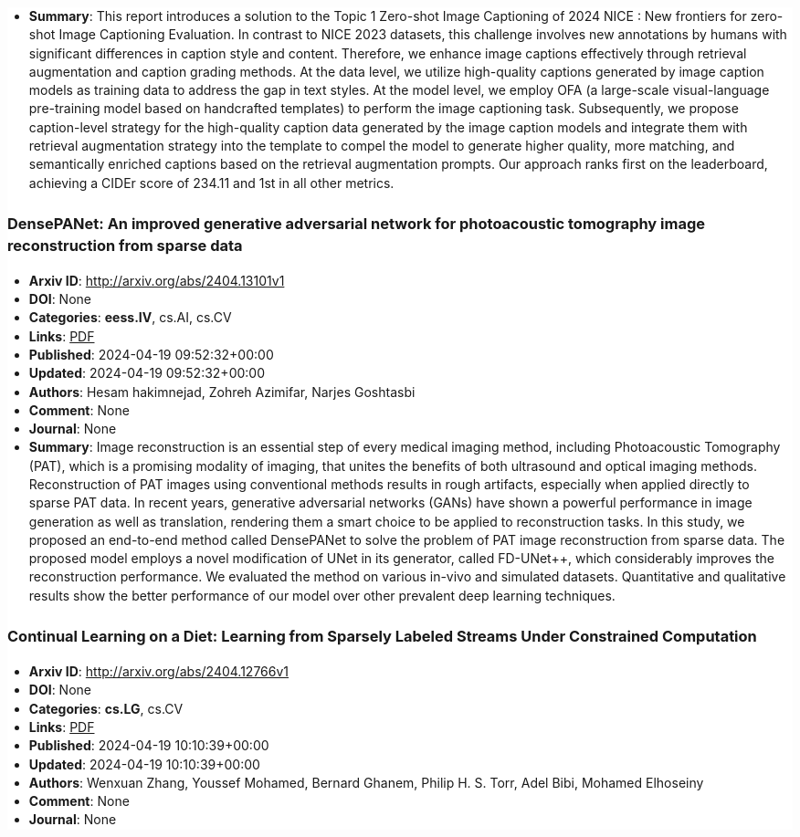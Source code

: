 - **Summary**: This report introduces a solution to the Topic 1 Zero-shot Image Captioning of 2024 NICE : New frontiers for zero-shot Image Captioning Evaluation. In contrast to NICE 2023 datasets, this challenge involves new annotations by humans with significant differences in caption style and content. Therefore, we enhance image captions effectively through retrieval augmentation and caption grading methods. At the data level, we utilize high-quality captions generated by image caption models as training data to address the gap in text styles. At the model level, we employ OFA (a large-scale visual-language pre-training model based on handcrafted templates) to perform the image captioning task. Subsequently, we propose caption-level strategy for the high-quality caption data generated by the image caption models and integrate them with retrieval augmentation strategy into the template to compel the model to generate higher quality, more matching, and semantically enriched captions based on the retrieval augmentation prompts. Our approach ranks first on the leaderboard, achieving a CIDEr score of 234.11 and 1st in all other metrics.



### DensePANet: An improved generative adversarial network for photoacoustic tomography image reconstruction from sparse data
- **Arxiv ID**: http://arxiv.org/abs/2404.13101v1
- **DOI**: None
- **Categories**: **eess.IV**, cs.AI, cs.CV
- **Links**: [PDF](http://arxiv.org/pdf/2404.13101v1)
- **Published**: 2024-04-19 09:52:32+00:00
- **Updated**: 2024-04-19 09:52:32+00:00
- **Authors**: Hesam hakimnejad, Zohreh Azimifar, Narjes Goshtasbi
- **Comment**: None
- **Journal**: None
- **Summary**: Image reconstruction is an essential step of every medical imaging method, including Photoacoustic Tomography (PAT), which is a promising modality of imaging, that unites the benefits of both ultrasound and optical imaging methods. Reconstruction of PAT images using conventional methods results in rough artifacts, especially when applied directly to sparse PAT data. In recent years, generative adversarial networks (GANs) have shown a powerful performance in image generation as well as translation, rendering them a smart choice to be applied to reconstruction tasks. In this study, we proposed an end-to-end method called DensePANet to solve the problem of PAT image reconstruction from sparse data. The proposed model employs a novel modification of UNet in its generator, called FD-UNet++, which considerably improves the reconstruction performance. We evaluated the method on various in-vivo and simulated datasets. Quantitative and qualitative results show the better performance of our model over other prevalent deep learning techniques.



### Continual Learning on a Diet: Learning from Sparsely Labeled Streams Under Constrained Computation
- **Arxiv ID**: http://arxiv.org/abs/2404.12766v1
- **DOI**: None
- **Categories**: **cs.LG**, cs.CV
- **Links**: [PDF](http://arxiv.org/pdf/2404.12766v1)
- **Published**: 2024-04-19 10:10:39+00:00
- **Updated**: 2024-04-19 10:10:39+00:00
- **Authors**: Wenxuan Zhang, Youssef Mohamed, Bernard Ghanem, Philip H. S. Torr, Adel Bibi, Mohamed Elhoseiny
- **Comment**: None
- **Journal**: None
